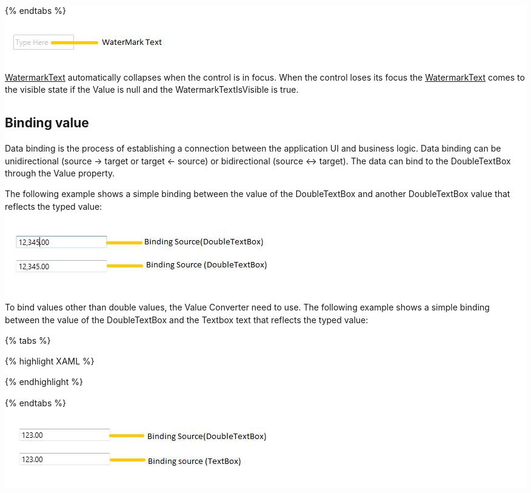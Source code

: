 {% endtabs %}

![Watermark text](Dealing-with-DoubleTextBox-images/Dealing-with-DoubleTextBox-img1.jpeg)

[WatermarkText](https://help.syncfusion.com/cr/cref_files/wpf/Syncfusion.Shared.Wpf~Syncfusion.Windows.Shared.EditorBase~WatermarkText.html) automatically collapses when the control is in focus. When the control loses its focus the [WatermarkText](https://help.syncfusion.com/cr/cref_files/wpf/Syncfusion.Shared.Wpf~Syncfusion.Windows.Shared.EditorBase~WatermarkText.html) comes to the visible state if the Value is null and the WatermarkTextIsVisible is true.

## Binding value

Data binding is the process of establishing a connection between the application UI and business logic. Data binding can be unidirectional (source -> target or target <- source) or bidirectional (source <-> target). The data can bind to the DoubleTextBox through the Value property.

The following example shows a simple binding between the value of the DoubleTextBox and another DoubleTextBox value that reflects the typed value:

![Binding value](Dealing-with-DoubleTextBox-images/Dealing-with-DoubleTextBox-img2.jpeg)

To bind values other than double values, the Value Converter need to use. The following example shows a simple binding between the value of the DoubleTextBox and the Textbox text that reflects the typed value:

{% tabs %}

{% highlight XAML %}

<StackPanel>
<StackPanel.Resources>
<c:StringToDoubleConverter x:Key="stringToDoubleConverter"/>
</StackPanel.Resources>
<syncfusion:DoubleTextBox x:Name="doubleTextBox" Width="150" Margin="10"/>
<TextBox x:Name="textBox" Width="150" Margin="10"
         Text="{Binding ElementName=doubleTextBox,Path=Value,Mode=TwoWay,
		 Converter={StaticResource stringToDoubleConverter}}"/>
</StackPanel>

{% endhighlight %}

{% endtabs %}

![Binding value](Dealing-with-DoubleTextBox-images/Dealing-with-DoubleTextBox-img3.jpeg)
